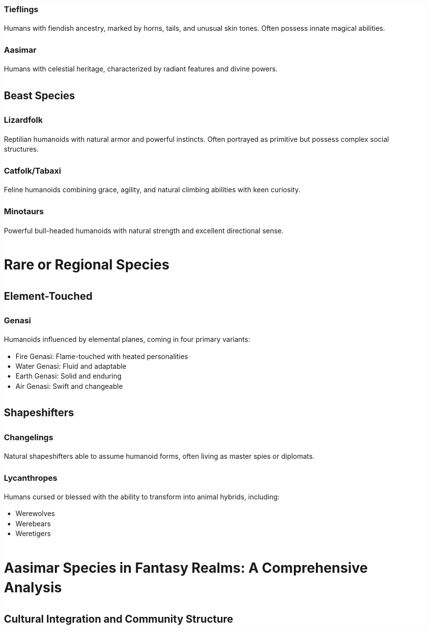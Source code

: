 ### Tieflings
Humans with fiendish ancestry, marked by horns, tails, and unusual skin tones. Often possess innate magical abilities.

### Aasimar
Humans with celestial heritage, characterized by radiant features and divine powers.

## Beast Species
### Lizardfolk
Reptilian humanoids with natural armor and powerful instincts. Often portrayed as primitive but possess complex social structures.

### Catfolk/Tabaxi
Feline humanoids combining grace, agility, and natural climbing abilities with keen curiosity.

### Minotaurs
Powerful bull-headed humanoids with natural strength and excellent directional sense.

# Rare or Regional Species

## Element-Touched
### Genasi
Humanoids influenced by elemental planes, coming in four primary variants:
- Fire Genasi: Flame-touched with heated personalities
- Water Genasi: Fluid and adaptable
- Earth Genasi: Solid and enduring
- Air Genasi: Swift and changeable

## Shapeshifters
### Changelings
Natural shapeshifters able to assume humanoid forms, often living as master spies or diplomats.

### Lycanthropes
Humans cursed or blessed with the ability to transform into animal hybrids, including:
- Werewolves
- Werebears
- Weretigers

# Aasimar Species in Fantasy Realms: A Comprehensive Analysis

## Cultural Integration and Community Structure
